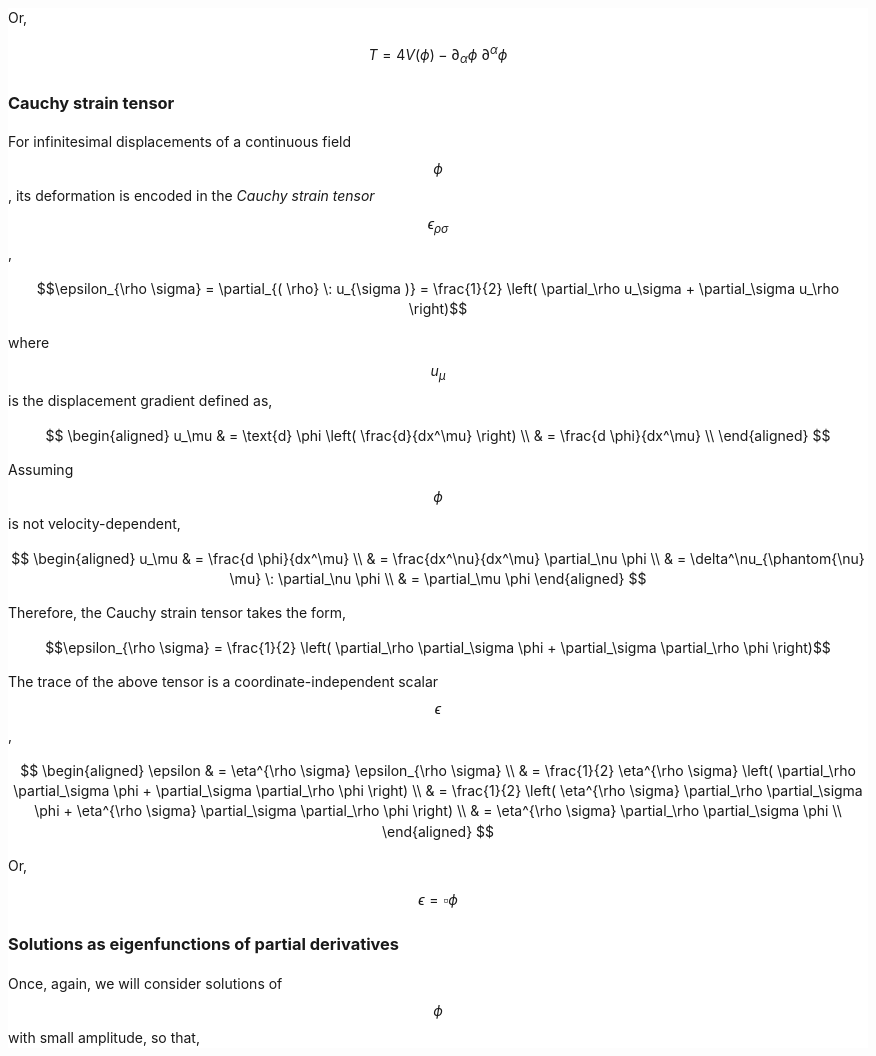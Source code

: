Or,

$$T = 4 V \left( \phi \right) - \partial_\alpha \phi \: \partial^\alpha \phi$$

### Cauchy strain tensor

For infinitesimal displacements of a continuous field $$\phi$$, its deformation is encoded in the _Cauchy strain tensor_ $$\epsilon_{\rho \sigma}$$,

$$\epsilon_{\rho \sigma} = \partial_{( \rho} \: u_{\sigma )} = \frac{1}{2} \left( \partial_\rho u_\sigma + \partial_\sigma u_\rho \right)$$

where $$u_\mu$$ is the displacement gradient defined as,

$$
\begin{aligned}
u_\mu & = \text{d} \phi \left( \frac{d}{dx^\mu} \right) \\
 & = \frac{d \phi}{dx^\mu} \\
\end{aligned}
$$

Assuming $$\phi$$ is not velocity-dependent,

$$
\begin{aligned}
u_\mu & = \frac{d \phi}{dx^\mu} \\
 & = \frac{dx^\nu}{dx^\mu} \partial_\nu \phi \\
 & = \delta^\nu_{\phantom{\nu} \mu} \: \partial_\nu \phi \\
 & = \partial_\mu \phi
\end{aligned}
$$

Therefore, the Cauchy strain tensor takes the form,

$$\epsilon_{\rho \sigma} = \frac{1}{2} \left( \partial_\rho \partial_\sigma \phi + \partial_\sigma \partial_\rho \phi \right)$$

The trace of the above tensor is a coordinate-independent scalar $$\epsilon$$,

$$
\begin{aligned}
\epsilon & = \eta^{\rho \sigma} \epsilon_{\rho \sigma} \\
 & = \frac{1}{2} \eta^{\rho \sigma} \left( \partial_\rho \partial_\sigma \phi + \partial_\sigma \partial_\rho \phi \right) \\
 & = \frac{1}{2} \left( \eta^{\rho \sigma} \partial_\rho \partial_\sigma \phi + \eta^{\rho \sigma} \partial_\sigma \partial_\rho \phi \right) \\
 & = \eta^{\rho \sigma} \partial_\rho \partial_\sigma \phi \\
\end{aligned}
$$

Or,

$$\epsilon = \square \phi$$

### Solutions as eigenfunctions of partial derivatives

Once, again, we will consider solutions of $$\phi$$ with small amplitude, so that,
